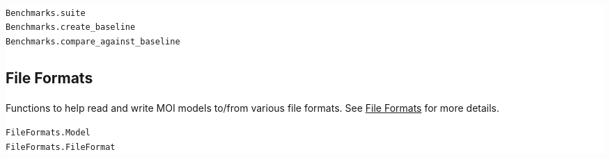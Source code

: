```@docs
Benchmarks.suite
Benchmarks.create_baseline
Benchmarks.compare_against_baseline
```

## File Formats

Functions to help read and write MOI models to/from various file formats. See
[File Formats](@ref) for more details.

```@docs
FileFormats.Model
FileFormats.FileFormat
```

